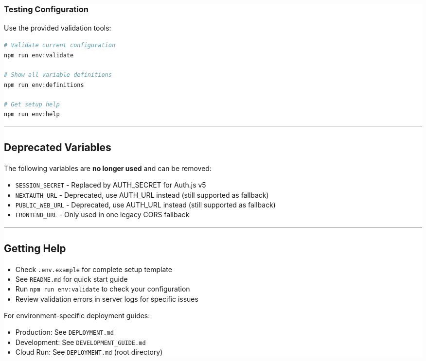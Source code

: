 ### Testing Configuration

Use the provided validation tools:

```bash
# Validate current configuration
npm run env:validate

# Show all variable definitions
npm run env:definitions

# Get setup help
npm run env:help
```

---

## Deprecated Variables

The following variables are **no longer used** and can be removed:

- `SESSION_SECRET` - Replaced by AUTH_SECRET for Auth.js v5
- `NEXTAUTH_URL` - Deprecated, use AUTH_URL instead (still supported as fallback)
- `PUBLIC_WEB_URL` - Deprecated, use AUTH_URL instead (still supported as fallback)
- `FRONTEND_URL` - Only used in one legacy CORS fallback

---

## Getting Help

- Check `.env.example` for complete setup template
- See `README.md` for quick start guide
- Run `npm run env:validate` to check your configuration
- Review validation errors in server logs for specific issues

For environment-specific deployment guides:

- Production: See `DEPLOYMENT.md`
- Development: See `DEVELOPMENT_GUIDE.md`
- Cloud Run: See `DEPLOYMENT.md` (root directory)
